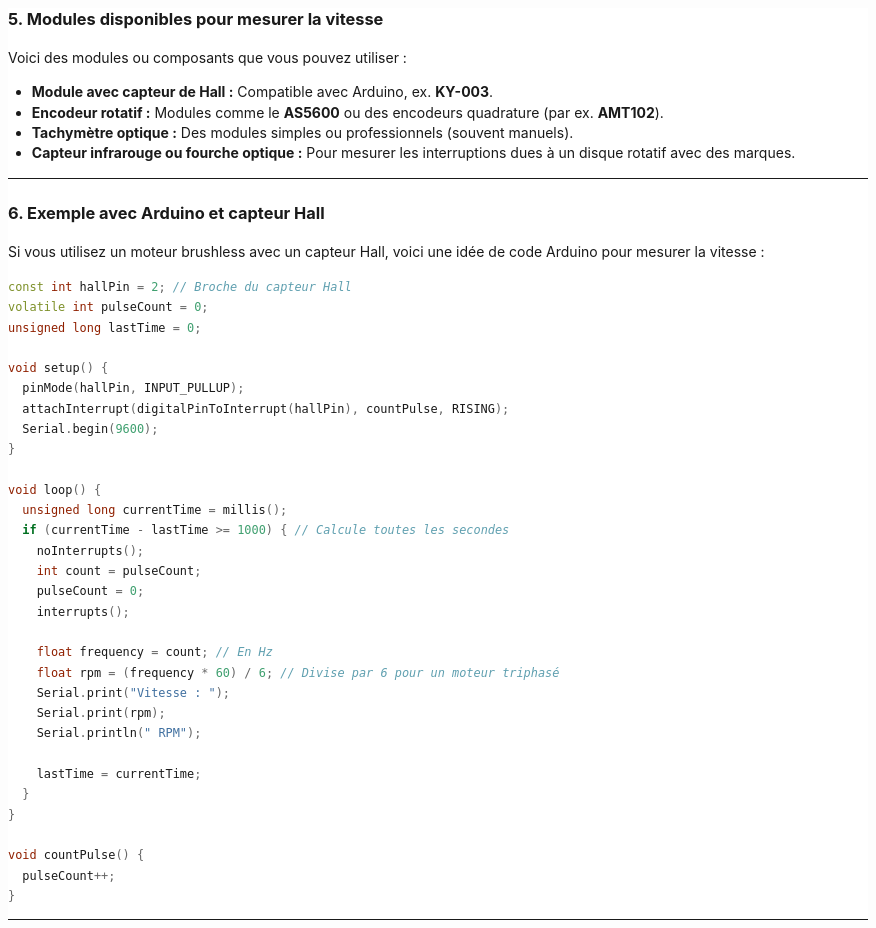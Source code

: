 
### 5. **Modules disponibles pour mesurer la vitesse**
Voici des modules ou composants que vous pouvez utiliser :
- **Module avec capteur de Hall :** Compatible avec Arduino, ex. **KY-003**.
- **Encodeur rotatif :** Modules comme le **AS5600** ou des encodeurs quadrature (par ex. **AMT102**).
- **Tachymètre optique :** Des modules simples ou professionnels (souvent manuels).
- **Capteur infrarouge ou fourche optique :** Pour mesurer les interruptions dues à un disque rotatif avec des marques.

---

### 6. **Exemple avec Arduino et capteur Hall**
Si vous utilisez un moteur brushless avec un capteur Hall, voici une idée de code Arduino pour mesurer la vitesse :

```cpp
const int hallPin = 2; // Broche du capteur Hall
volatile int pulseCount = 0;
unsigned long lastTime = 0;

void setup() {
  pinMode(hallPin, INPUT_PULLUP);
  attachInterrupt(digitalPinToInterrupt(hallPin), countPulse, RISING);
  Serial.begin(9600);
}

void loop() {
  unsigned long currentTime = millis();
  if (currentTime - lastTime >= 1000) { // Calcule toutes les secondes
    noInterrupts();
    int count = pulseCount;
    pulseCount = 0;
    interrupts();
    
    float frequency = count; // En Hz
    float rpm = (frequency * 60) / 6; // Divise par 6 pour un moteur triphasé
    Serial.print("Vitesse : ");
    Serial.print(rpm);
    Serial.println(" RPM");
    
    lastTime = currentTime;
  }
}

void countPulse() {
  pulseCount++;
}
```

---
